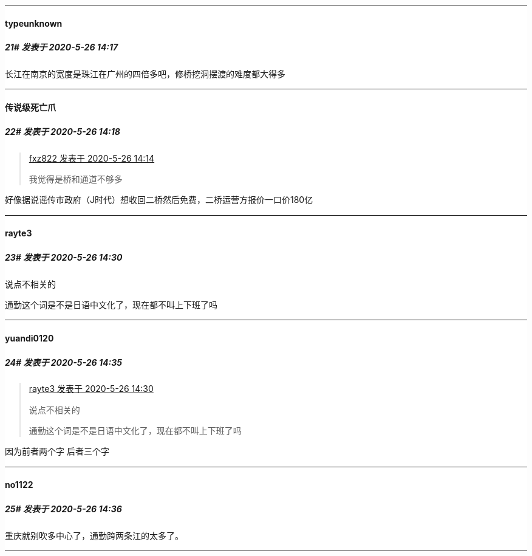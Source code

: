 -----

####  typeunknown  
##### 21#       发表于 2020-5-26 14:17


长江在南京的宽度是珠江在广州的四倍多吧，修桥挖洞摆渡的难度都大得多


-----

####  传说级死亡爪  
##### 22#       发表于 2020-5-26 14:18


<blockquote><a href="httphttps://bbs.saraba1st.com/2b/forum.php?mod=redirect&amp;goto=findpost&amp;pid=47564809&amp;ptid=1937689" target="_blank">fxz822 发表于 2020-5-26 14:14</a>

我觉得是桥和通道不够多</blockquote>
好像据说谣传市政府（J时代）想收回二桥然后免费，二桥运营方报价一口价180亿


-----

####  rayte3  
##### 23#       发表于 2020-5-26 14:30


说点不相关的


通勤这个词是不是日语中文化了，现在都不叫上下班了吗


-----

####  yuandi0120  
##### 24#       发表于 2020-5-26 14:35


<blockquote><a href="httphttps://bbs.saraba1st.com/2b/forum.php?mod=redirect&amp;goto=findpost&amp;pid=47564994&amp;ptid=1937689" target="_blank">rayte3 发表于 2020-5-26 14:30</a>

说点不相关的


通勤这个词是不是日语中文化了，现在都不叫上下班了吗</blockquote>
因为前者两个字 后者三个字


-----

####  no1122  
##### 25#       发表于 2020-5-26 14:36


重庆就别吹多中心了，通勤跨两条江的太多了。


-----
